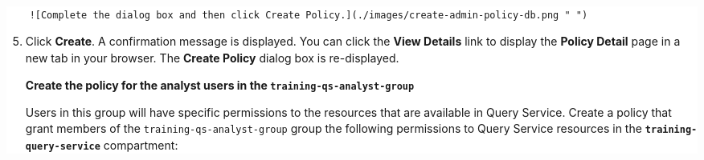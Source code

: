         ![Complete the dialog box and then click Create Policy.](./images/create-admin-policy-db.png " ")

5. Click **Create**. A confirmation message is displayed. You can click the **View Details** link to display the **Policy Detail** page in a new tab in your browser. The **Create Policy** dialog box is re-displayed.

    **Create the policy for the analyst users in the `training-qs-analyst-group`**

    Users in this group will have specific permissions to the resources that are available in Query Service. Create a policy that grant members of the `training-qs-analyst-group` group the following permissions to Query Service resources in the **`training-query-service`** compartment:
